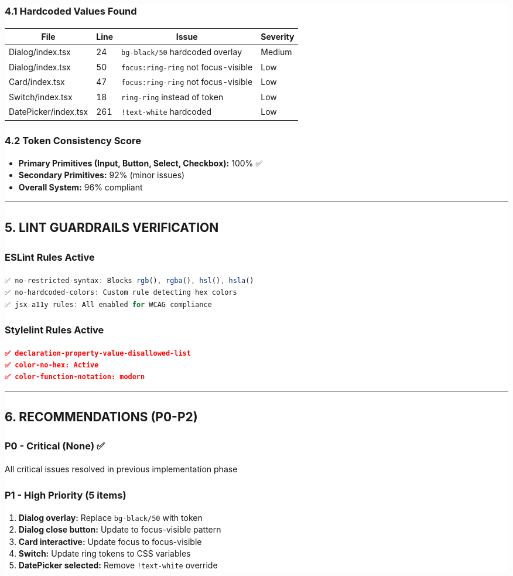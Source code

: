 ### 4.1 Hardcoded Values Found

| File | Line | Issue | Severity |
|------|------|-------|----------|
| Dialog/index.tsx | 24 | `bg-black/50` hardcoded overlay | Medium |
| Dialog/index.tsx | 50 | `focus:ring-ring` not focus-visible | Low |
| Card/index.tsx | 47 | `focus:ring-ring` not focus-visible | Low |
| Switch/index.tsx | 18 | `ring-ring` instead of token | Low |
| DatePicker/index.tsx | 261 | `!text-white` hardcoded | Low |

### 4.2 Token Consistency Score
- **Primary Primitives (Input, Button, Select, Checkbox):** 100% ✅
- **Secondary Primitives:** 92% (minor issues)
- **Overall System:** 96% compliant

---

## 5. LINT GUARDRAILS VERIFICATION

### ESLint Rules Active
```javascript
✅ no-restricted-syntax: Blocks rgb(), rgba(), hsl(), hsla()
✅ no-hardcoded-colors: Custom rule detecting hex colors
✅ jsx-a11y rules: All enabled for WCAG compliance
```

### Stylelint Rules Active
```json
✅ declaration-property-value-disallowed-list
✅ color-no-hex: Active
✅ color-function-notation: modern
```

---

## 6. RECOMMENDATIONS (P0-P2)

### P0 - Critical (None) ✅
All critical issues resolved in previous implementation phase

### P1 - High Priority (5 items)
1. **Dialog overlay:** Replace `bg-black/50` with token
2. **Dialog close button:** Update to focus-visible pattern
3. **Card interactive:** Update focus to focus-visible
4. **Switch:** Update ring tokens to CSS variables
5. **DatePicker selected:** Remove `!text-white` override
